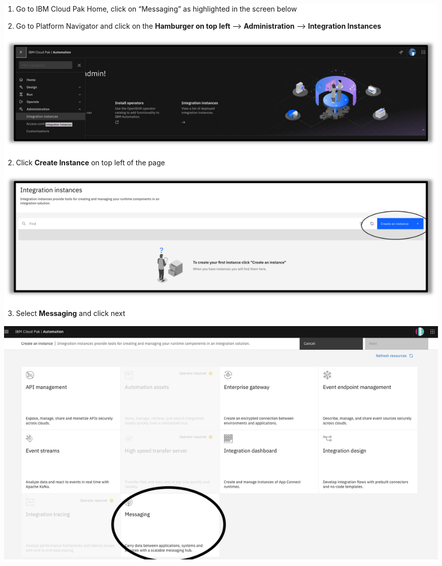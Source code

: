 1. Go to IBM Cloud Pak Home, click on “Messaging” as highlighted in the screen below

1. Go to Platform Navigator and click on the **Hamburger on top left** --> **Administration** --> **Integration Instances**

![alt text](https://github.com/falixchong/cp4i-practicum/blob/master/images/PlatformNavigator.png?raw=true)
 
2. Click **Create Instance** on top left of the page

![alt text](https://github.com/falixchong/cp4i-practicum/blob/master/images/CreateInstance-AppConnect.png?raw=true)
 
3. Select **Messaging** and click next

![alt text](https://github.com/falixchong/cp4i-practicum/blob/master/images/IntegrationDashboard2.jpg?raw=true)
